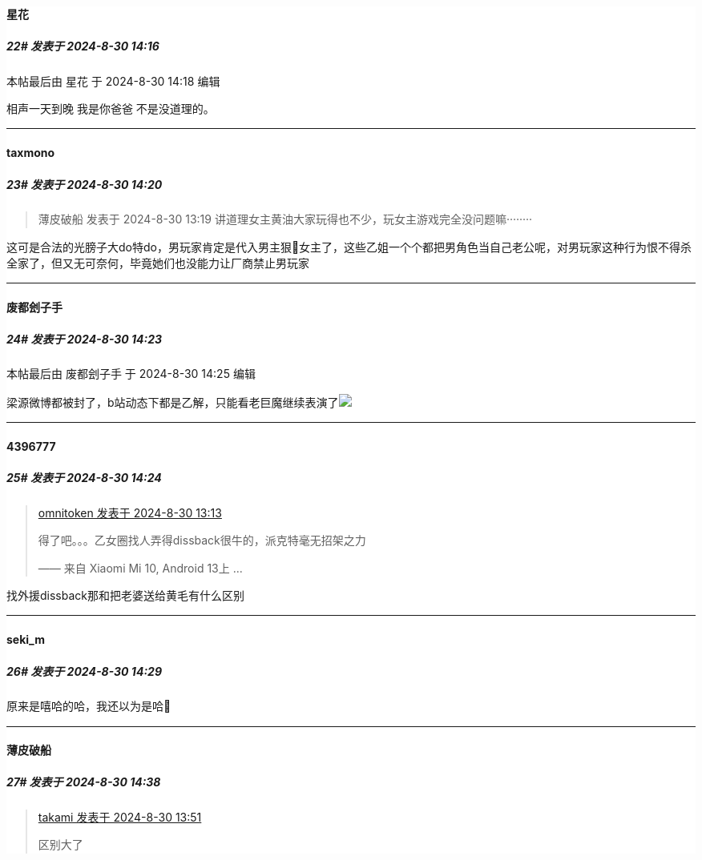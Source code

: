 ####  星花  
##### 22#       发表于 2024-8-30 14:16

 本帖最后由 星花 于 2024-8-30 14:18 编辑 

相声一天到晚 我是你爸爸 不是没道理的。

*****

####  taxmono  
##### 23#       发表于 2024-8-30 14:20

<blockquote>薄皮破船 发表于 2024-8-30 13:19
讲道理女主黄油大家玩得也不少，玩女主游戏完全没问题嘛········</blockquote>
这可是合法的光膀子大do特do，男玩家肯定是代入男主狠🌿女主了，这些乙姐一个个都把男角色当自己老公呢，对男玩家这种行为恨不得杀全家了，但又无可奈何，毕竟她们也没能力让厂商禁止男玩家

*****

####  废都刽子手  
##### 24#       发表于 2024-8-30 14:23

 本帖最后由 废都刽子手 于 2024-8-30 14:25 编辑 

梁源微博都被封了，b站动态下都是乙解，只能看老巨魔继续表演了<img src="https://static.saraba1st.com/image/smiley/face2017/220.png" referrerpolicy="no-referrer">

*****

####  4396777  
##### 25#       发表于 2024-8-30 14:24

<blockquote><a href="httphttps://bbs.saraba1st.com/2b/forum.php?mod=redirect&amp;goto=findpost&amp;pid=66063618&amp;ptid=2197294" target="_blank">omnitoken 发表于 2024-8-30 13:13</a>

得了吧。。。乙女圈找人弄得dissback很牛的，派克特毫无招架之力

—— 来自 Xiaomi Mi 10, Android 13上 ...</blockquote>
找外援dissback那和把老婆送给黄毛有什么区别

*****

####  seki_m  
##### 26#       发表于 2024-8-30 14:29

原来是嘻哈的哈，我还以为是哈🍃

*****

####  薄皮破船  
##### 27#       发表于 2024-8-30 14:38

<blockquote><a href="httphttps://bbs.saraba1st.com/2b/forum.php?mod=redirect&amp;goto=findpost&amp;pid=66063929&amp;ptid=2197294" target="_blank">takami 发表于 2024-8-30 13:51</a>

区别大了
